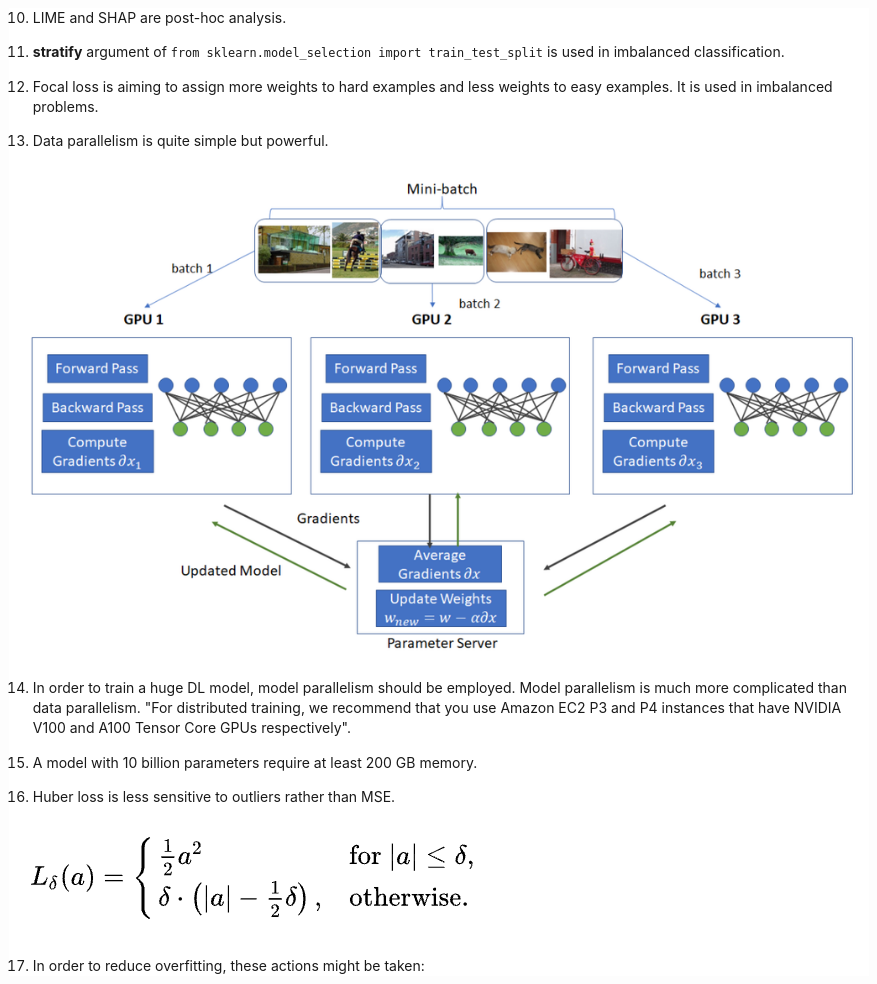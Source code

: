 10) LIME and SHAP are post-hoc analysis.

11) **stratify** argument of `from sklearn.model_selection import train_test_split` is used in imbalanced classification.

12) Focal loss is aiming to assign more weights to hard examples and less weights to easy examples. It is used in imbalanced problems.

13) Data parallelism is quite simple but powerful.

![](./reference_images/001.png)

14) In order to train a huge DL model, model parallelism should be employed. Model parallelism is much more complicated than data parallelism. "For distributed training, we recommend that you use Amazon EC2 P3 and P4 instances that have NVIDIA V100 and A100 Tensor Core GPUs respectively".

15) A model with 10 billion parameters require at least 200 GB memory.

16) Huber loss is less sensitive to outliers rather than MSE.

![](./reference_images/002.png)

17) In order to reduce overfitting, these actions might be taken:
